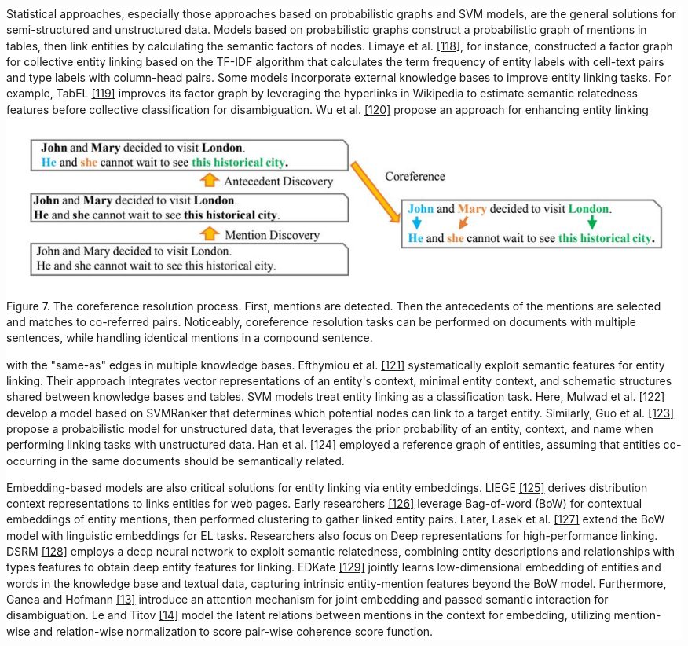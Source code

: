 Statistical approaches, especially those approaches based on probabilistic graphs and SVM models, are the general solutions for semi-structured and unstructured data. Models based on probabilistic graphs construct a probabilistic graph of mentions in tables, then link entities by calculating the semantic factors of nodes. Limaye et al. [\[118\]](#page-40-17), for instance, constructed a factor graph for collective entity linking based on the TF-IDF algorithm that calculates the term frequency of entity labels with cell-text pairs and type labels with column-head pairs. Some models incorporate external knowledge bases to improve entity linking tasks. For example, TabEL [\[119\]](#page-40-18) improves its factor graph by leveraging the hyperlinks in Wikipedia to estimate semantic relatedness features before collective classification for disambiguation. Wu et al. [\[120\]](#page-40-19) propose an approach for enhancing entity linking

<span id="page-13-0"></span>![](_page_13_Figure_1.jpeg)


Figure 7. The coreference resolution process. First, mentions are detected. Then the antecedents of the mentions are selected and matches to co-referred pairs. Noticeably, coreference resolution tasks can be performed on documents with multiple sentences, while handling identical mentions in a compound sentence.

with the "same-as" edges in multiple knowledge bases. Efthymiou et al. [\[121\]](#page-40-20) systematically exploit semantic features for entity linking. Their approach integrates vector representations of an entity's context, minimal entity context, and schematic structures shared between knowledge bases and tables. SVM models treat entity linking as a classification task. Here, Mulwad et al. [\[122\]](#page-40-21) develop a model based on SVMRanker that determines which potential nodes can link to a target entity. Similarly, Guo et al. [\[123\]](#page-40-22) propose a probabilistic model for unstructured data, that leverages the prior probability of an entity, context, and name when performing linking tasks with unstructured data. Han et al. [\[124\]](#page-40-23) employed a reference graph of entities, assuming that entities co-occurring in the same documents should be semantically related.

Embedding-based models are also critical solutions for entity linking via entity embeddings. LIEGE [\[125\]](#page-40-24) derives distribution context representations to links entities for web pages. Early researchers [\[126\]](#page-40-25) leverage Bag-of-word (BoW) for contextual embeddings of entity mentions, then performed clustering to gather linked entity pairs. Later, Lasek et al. [\[127\]](#page-40-26) extend the BoW model with linguistic embeddings for EL tasks. Researchers also focus on Deep representations for high-performance linking. DSRM [\[128\]](#page-40-27) employs a deep neural network to exploit semantic relatedness, combining entity descriptions and relationships with types features to obtain deep entity features for linking. EDKate [\[129\]](#page-40-28) jointly learns low-dimensional embedding of entities and words in the knowledge base and textual data, capturing intrinsic entity-mention features beyond the BoW model. Furthermore, Ganea and Hofmann [\[13\]](#page-36-12) introduce an attention mechanism for joint embedding and passed semantic interaction for disambiguation. Le and Titov [\[14\]](#page-37-0) model the latent relations between mentions in the context for embedding, utilizing mention-wise and relation-wise normalization to score pair-wise coherence score function.
